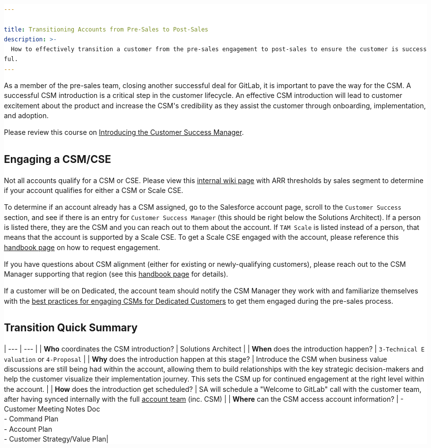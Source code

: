 ```yaml
---

title: Transitioning Accounts from Pre-Sales to Post-Sales
description: >-
  How to effectively transition a customer from the pre-sales engagement to post-sales to ensure the customer is successful.
---
```








As a member of the pre-sales team, closing another successful deal for GitLab, it is important to pave the way for the CSM. A successful CSM introduction is a critical step in the customer lifecycle. An effective CSM introduction will lead to customer excitement about the product and increase the CSM's credibility as they assist the customer through onboarding, implementation, and adoption.


Please review this course on [Introducing the Customer Success Manager](https://levelup.gitlab.com/courses/introducing-the-technical-account-manager).

## Engaging a CSM/CSE

Not all accounts qualify for a CSM or CSE. Please view this [internal wiki page](https://gitlab.com/gitlab-com/customer-success/csm/-/wikis/CSM-Segments) with ARR thresholds by sales segment to determine if your account qualifies for either a CSM or Scale CSE.

To determine if an account already has a CSM assigned, go to the Salesforce account page, scroll to the `Customer Success` section, and see if there is an entry for `Customer Success Manager` (this should be right below the Solutions Architect). If a person is listed there, they are the CSM and you can reach out to them about the account. If `TAM Scale` is listed instead of a person, that means that the account is supported by a Scale CSE. To get a Scale CSE engaged with the account, please reference this [handbook page](/handbook/customer-success/csm/segment/scale/scale-operating-rhythm/#scale-engagement-request-process) on how to request engagement.

If you have questions about CSM alignment (either for existing or newly-qualifying customers), please reach out to the CSM Manager supporting that region (see this [handbook page](/handbook/customer-success/csm/csm-manager/#csm-leadership) for details).

If a customer will be on Dedicated, the account team should notify the CSM Manager they work with and familiarize themselves with the [best practices for engaging CSMs for Dedicated Customers](https://internal.gitlab.com/handbook/customer-success/csm/gitlab-dedicated/) to get them engaged during the pre-sales process.

## Transition Quick Summary

| ---  |  ---   |
| **Who** coordinates the CSM introduction? | Solutions Architect |
| **When** does the introduction happen? | `3-Technical Evaluation` or `4-Proposal` |
| **Why** does the introduction happen at this stage? | Introduce the CSM when business value discussions are still being had within the account, allowing them to build relationships with the key strategic decision-makers and help the customer visualize their implementation journey. This sets the CSM up for continued engagement at the right level within the account. |
| **How** does the introduction get scheduled? | SA will schedule a "Welcome to GitLab" call with the customer team, after having synced internally with the full [account team](/handbook/customer-success/account-team/) (inc. CSM) |
| **Where** can the CSM access account information? | - Customer Meeting Notes Doc <br> - Command Plan <br> - Account Plan <br> - Customer Strategy/Value Plan|
